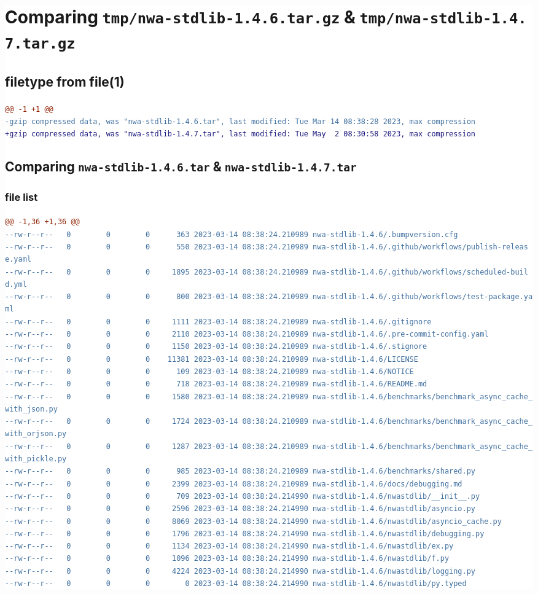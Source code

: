 # Comparing `tmp/nwa-stdlib-1.4.6.tar.gz` & `tmp/nwa-stdlib-1.4.7.tar.gz`

## filetype from file(1)

```diff
@@ -1 +1 @@
-gzip compressed data, was "nwa-stdlib-1.4.6.tar", last modified: Tue Mar 14 08:38:28 2023, max compression
+gzip compressed data, was "nwa-stdlib-1.4.7.tar", last modified: Tue May  2 08:30:58 2023, max compression
```

## Comparing `nwa-stdlib-1.4.6.tar` & `nwa-stdlib-1.4.7.tar`

### file list

```diff
@@ -1,36 +1,36 @@
--rw-r--r--   0        0        0      363 2023-03-14 08:38:24.210989 nwa-stdlib-1.4.6/.bumpversion.cfg
--rw-r--r--   0        0        0      550 2023-03-14 08:38:24.210989 nwa-stdlib-1.4.6/.github/workflows/publish-release.yaml
--rw-r--r--   0        0        0     1895 2023-03-14 08:38:24.210989 nwa-stdlib-1.4.6/.github/workflows/scheduled-build.yml
--rw-r--r--   0        0        0      800 2023-03-14 08:38:24.210989 nwa-stdlib-1.4.6/.github/workflows/test-package.yaml
--rw-r--r--   0        0        0     1111 2023-03-14 08:38:24.210989 nwa-stdlib-1.4.6/.gitignore
--rw-r--r--   0        0        0     2110 2023-03-14 08:38:24.210989 nwa-stdlib-1.4.6/.pre-commit-config.yaml
--rw-r--r--   0        0        0     1150 2023-03-14 08:38:24.210989 nwa-stdlib-1.4.6/.stignore
--rw-r--r--   0        0        0    11381 2023-03-14 08:38:24.210989 nwa-stdlib-1.4.6/LICENSE
--rw-r--r--   0        0        0      109 2023-03-14 08:38:24.210989 nwa-stdlib-1.4.6/NOTICE
--rw-r--r--   0        0        0      718 2023-03-14 08:38:24.210989 nwa-stdlib-1.4.6/README.md
--rw-r--r--   0        0        0     1580 2023-03-14 08:38:24.210989 nwa-stdlib-1.4.6/benchmarks/benchmark_async_cache_with_json.py
--rw-r--r--   0        0        0     1724 2023-03-14 08:38:24.210989 nwa-stdlib-1.4.6/benchmarks/benchmark_async_cache_with_orjson.py
--rw-r--r--   0        0        0     1287 2023-03-14 08:38:24.210989 nwa-stdlib-1.4.6/benchmarks/benchmark_async_cache_with_pickle.py
--rw-r--r--   0        0        0      985 2023-03-14 08:38:24.210989 nwa-stdlib-1.4.6/benchmarks/shared.py
--rw-r--r--   0        0        0     2399 2023-03-14 08:38:24.210989 nwa-stdlib-1.4.6/docs/debugging.md
--rw-r--r--   0        0        0      709 2023-03-14 08:38:24.214990 nwa-stdlib-1.4.6/nwastdlib/__init__.py
--rw-r--r--   0        0        0     2596 2023-03-14 08:38:24.214990 nwa-stdlib-1.4.6/nwastdlib/asyncio.py
--rw-r--r--   0        0        0     8069 2023-03-14 08:38:24.214990 nwa-stdlib-1.4.6/nwastdlib/asyncio_cache.py
--rw-r--r--   0        0        0     1796 2023-03-14 08:38:24.214990 nwa-stdlib-1.4.6/nwastdlib/debugging.py
--rw-r--r--   0        0        0     1134 2023-03-14 08:38:24.214990 nwa-stdlib-1.4.6/nwastdlib/ex.py
--rw-r--r--   0        0        0     1096 2023-03-14 08:38:24.214990 nwa-stdlib-1.4.6/nwastdlib/f.py
--rw-r--r--   0        0        0     4224 2023-03-14 08:38:24.214990 nwa-stdlib-1.4.6/nwastdlib/logging.py
--rw-r--r--   0        0        0        0 2023-03-14 08:38:24.214990 nwa-stdlib-1.4.6/nwastdlib/py.typed
```